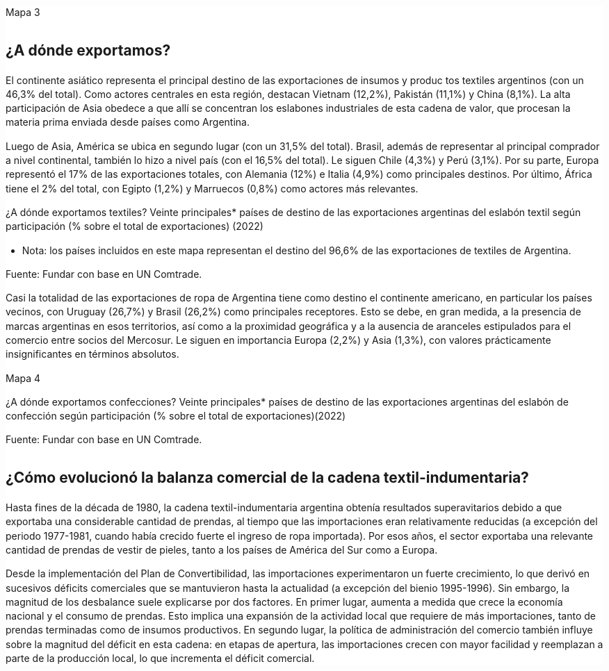 


Mapa 3

## ¿A dónde exportamos?

El continente asiático representa el principal destino de las exportaciones de insumos y  produc tos textiles argentinos (con un 46,3% del total). Como actores centrales en esta región, destacan Vietnam (12,2%), Pakistán (11,1%) y China (8,1%). La alta participación de Asia obedece a que allí se concentran los eslabones industriales de esta cadena de valor, que procesan la materia prima enviada desde países como Argentina.

Luego de Asia, América se ubica en segundo lugar (con un 31,5% del total). Brasil, además de representar al principal comprador a nivel continental, también lo hizo a nivel país (con el 16,5% del total). Le siguen Chile (4,3%) y Perú (3,1%). Por su parte, Europa representó el 17% de las exportaciones totales, con Alemania (12%) e Italia (4,9%) como principales destinos. Por último, África tiene el 2% del total, con Egipto (1,2%) y Marruecos (0,8%) como actores más relevantes.

¿A dónde exportamos textiles? Veinte principales* países de destino de las exportaciones argentinas del eslabón textil según participación (% sobre el total de exportaciones) (2022)



* Nota: los países incluidos en este mapa representan el destino del 96,6% de las exportaciones de textiles de Argentina.

Fuente: Fundar con base en UN Comtrade.

Casi la totalidad de las exportaciones de ropa de Argentina tiene como destino el continente americano, en particular los países vecinos, con Uruguay (26,7%) y Brasil (26,2%) como principales receptores. Esto se debe, en gran medida, a la presencia de marcas argentinas en esos territorios, así como a la proximidad geográfica y a la ausencia de aranceles estipulados para el comercio entre socios del Mercosur. Le siguen en importancia Europa (2,2%) y Asia (1,3%), con valores prácticamente insignificantes en términos absolutos.

Mapa 4

¿A dónde exportamos confecciones? Veinte principales* países de destino de las exportaciones argentinas del eslabón de confección según participación (% sobre el total de exportaciones)(2022)



Fuente: Fundar con base en UN Comtrade.

## ¿Cómo evolucionó la balanza comercial de la cadena textil-indumentaria?

Hasta fines de la década de 1980, la cadena textil-indumentaria argentina obtenía resultados superavitarios debido a que exportaba una considerable cantidad de prendas, al tiempo que las importaciones eran relativamente reducidas (a excepción del periodo 1977-1981, cuando había crecido fuerte el ingreso de ropa importada). Por esos años, el sector exportaba una relevante cantidad de prendas de vestir de pieles, tanto a los países de América del Sur como a Europa.

Desde la implementación del Plan de Convertibilidad, las importaciones experimentaron un fuerte crecimiento, lo que derivó en sucesivos déficits comerciales que se mantuvieron hasta la actualidad (a excepción del bienio 1995-1996). Sin embargo, la magnitud de los desbalance suele explicarse por dos factores. En primer lugar, aumenta a medida que crece la economía nacional y el consumo de prendas. Esto implica una expansión de la actividad local que requiere de más importaciones, tanto de prendas terminadas como de insumos productivos. En segundo lugar, la política de administración del comercio también influye sobre la magnitud del déficit en esta cadena: en etapas de apertura, las importaciones crecen con mayor facilidad y reemplazan a parte de la producción local, lo que incrementa el déficit comercial.
